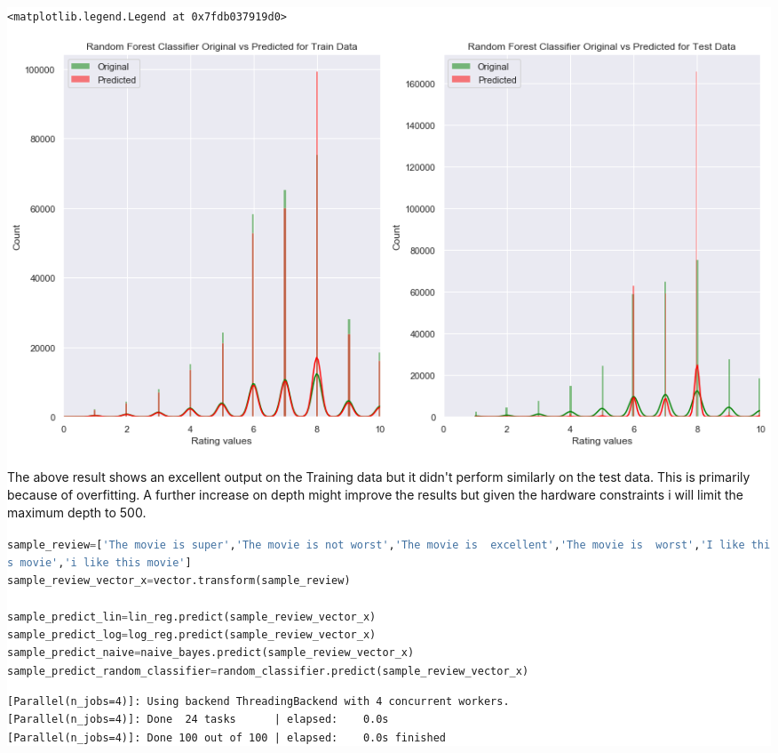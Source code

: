 


    <matplotlib.legend.Legend at 0x7fdb037919d0>




![png](./index_57_1.png)



The above result shows an excellent output on the Training data but it didn't perform similarly on the test data. This is primarily because of overfitting. A further increase on depth might improve the results but given the hardware constraints i will limit the maximum depth to 500.



```python
sample_review=['The movie is super','The movie is not worst','The movie is  excellent','The movie is  worst','I like this movie','i like this movie']
sample_review_vector_x=vector.transform(sample_review)

sample_predict_lin=lin_reg.predict(sample_review_vector_x)
sample_predict_log=log_reg.predict(sample_review_vector_x)
sample_predict_naive=naive_bayes.predict(sample_review_vector_x)
sample_predict_random_classifier=random_classifier.predict(sample_review_vector_x)
```

    [Parallel(n_jobs=4)]: Using backend ThreadingBackend with 4 concurrent workers.
    [Parallel(n_jobs=4)]: Done  24 tasks      | elapsed:    0.0s
    [Parallel(n_jobs=4)]: Done 100 out of 100 | elapsed:    0.0s finished
    

